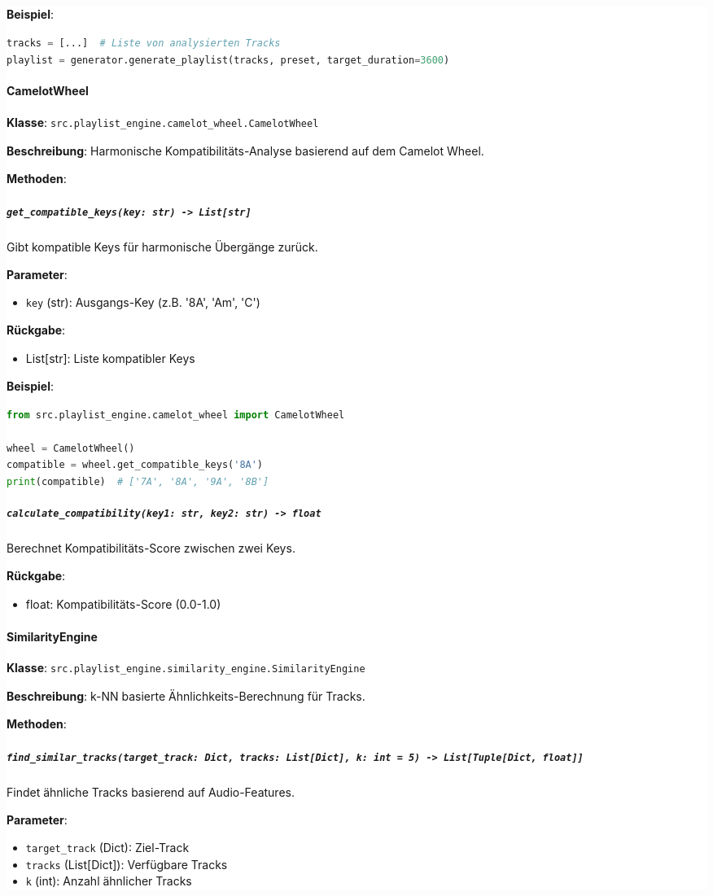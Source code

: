 **Beispiel**:
```python
tracks = [...]  # Liste von analysierten Tracks
playlist = generator.generate_playlist(tracks, preset, target_duration=3600)
```

#### CamelotWheel

**Klasse**: `src.playlist_engine.camelot_wheel.CamelotWheel`

**Beschreibung**: Harmonische Kompatibilitäts-Analyse basierend auf dem Camelot Wheel.

**Methoden**:

##### `get_compatible_keys(key: str) -> List[str]`

Gibt kompatible Keys für harmonische Übergänge zurück.

**Parameter**:
- `key` (str): Ausgangs-Key (z.B. '8A', 'Am', 'C')

**Rückgabe**:
- List[str]: Liste kompatibler Keys

**Beispiel**:
```python
from src.playlist_engine.camelot_wheel import CamelotWheel

wheel = CamelotWheel()
compatible = wheel.get_compatible_keys('8A')
print(compatible)  # ['7A', '8A', '9A', '8B']
```

##### `calculate_compatibility(key1: str, key2: str) -> float`

Berechnet Kompatibilitäts-Score zwischen zwei Keys.

**Rückgabe**:
- float: Kompatibilitäts-Score (0.0-1.0)

#### SimilarityEngine

**Klasse**: `src.playlist_engine.similarity_engine.SimilarityEngine`

**Beschreibung**: k-NN basierte Ähnlichkeits-Berechnung für Tracks.

**Methoden**:

##### `find_similar_tracks(target_track: Dict, tracks: List[Dict], k: int = 5) -> List[Tuple[Dict, float]]`

Findet ähnliche Tracks basierend auf Audio-Features.

**Parameter**:
- `target_track` (Dict): Ziel-Track
- `tracks` (List[Dict]): Verfügbare Tracks
- `k` (int): Anzahl ähnlicher Tracks
